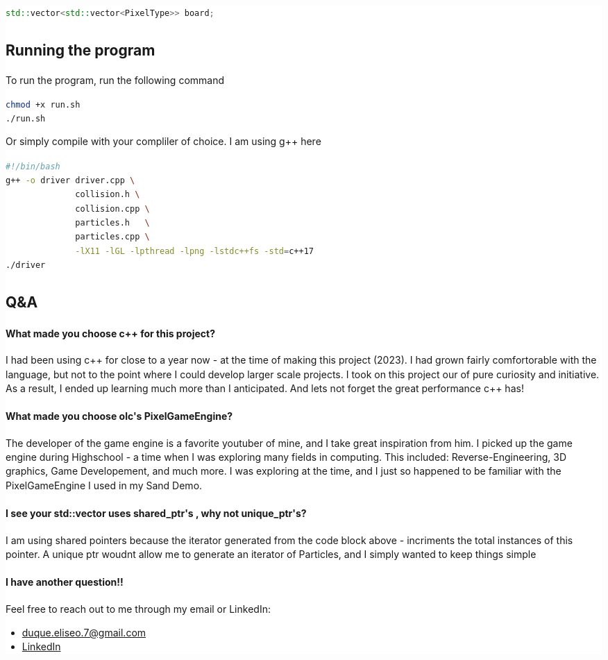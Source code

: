 ```c++
std::vector<std::vector<PixelType>> board;
 ```


## Running the program

To run the program, run the following command

```bash
chmod +x run.sh
./run.sh
```

Or simply compile with your compliler of choice. I am using g++ here

```bash
#!/bin/bash
g++ -o driver driver.cpp \
              collision.h \
              collision.cpp \
              particles.h   \
              particles.cpp \
              -lX11 -lGL -lpthread -lpng -lstdc++fs -std=c++17
./driver
```


## Q&A


#### What made you choose c++ for this project?

I had been using c++ for close to a year now - at the time of making this project (2023). I had grown fairly comfortorable with the language, but not to the point where I could develop larger scale projects. I took on this project our of pure curiosity and initiative. As a result, I ended up learning  much more than I anticipated. And lets not forget the great performance c++ has!

#### What made you choose olc's PixelGameEngine?

The developer of the game engine is a favorite youtuber of mine, and I take great inspiration from him. I picked up the game engine during Highschool - a time when I was exploring many fields in computing. This included: Reverse-Engineering, 3D graphics, Game Developement, and much more. I was exploring at the time, and I just so happened to be familiar with the PixelGameEngine I used in my Sand Demo.

#### I see your std::vector uses shared_ptr's , why not unique_ptr's?


I am using shared pointers because the iterator generated from the code block above - incriments the total instances of this pointer. A unique ptr woudnt allow me to generate an iterator of Particles, and I simply wanted to keep things simple

#### I have another question!!

Feel free to reach out to me through my email or LinkedIn:
- [duque.eliseo.7@gmail.com](duque.eliseo.7@gmail.com)
- [LinkedIn](https://www.linkedin.com/in/eliseo-duque)
